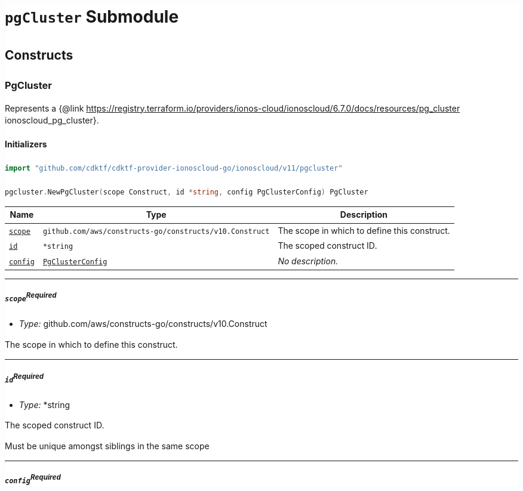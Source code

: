 # `pgCluster` Submodule <a name="`pgCluster` Submodule" id="@cdktf/provider-ionoscloud.pgCluster"></a>

## Constructs <a name="Constructs" id="Constructs"></a>

### PgCluster <a name="PgCluster" id="@cdktf/provider-ionoscloud.pgCluster.PgCluster"></a>

Represents a {@link https://registry.terraform.io/providers/ionos-cloud/ionoscloud/6.7.0/docs/resources/pg_cluster ionoscloud_pg_cluster}.

#### Initializers <a name="Initializers" id="@cdktf/provider-ionoscloud.pgCluster.PgCluster.Initializer"></a>

```go
import "github.com/cdktf/cdktf-provider-ionoscloud-go/ionoscloud/v11/pgcluster"

pgcluster.NewPgCluster(scope Construct, id *string, config PgClusterConfig) PgCluster
```

| **Name** | **Type** | **Description** |
| --- | --- | --- |
| <code><a href="#@cdktf/provider-ionoscloud.pgCluster.PgCluster.Initializer.parameter.scope">scope</a></code> | <code>github.com/aws/constructs-go/constructs/v10.Construct</code> | The scope in which to define this construct. |
| <code><a href="#@cdktf/provider-ionoscloud.pgCluster.PgCluster.Initializer.parameter.id">id</a></code> | <code>*string</code> | The scoped construct ID. |
| <code><a href="#@cdktf/provider-ionoscloud.pgCluster.PgCluster.Initializer.parameter.config">config</a></code> | <code><a href="#@cdktf/provider-ionoscloud.pgCluster.PgClusterConfig">PgClusterConfig</a></code> | *No description.* |

---

##### `scope`<sup>Required</sup> <a name="scope" id="@cdktf/provider-ionoscloud.pgCluster.PgCluster.Initializer.parameter.scope"></a>

- *Type:* github.com/aws/constructs-go/constructs/v10.Construct

The scope in which to define this construct.

---

##### `id`<sup>Required</sup> <a name="id" id="@cdktf/provider-ionoscloud.pgCluster.PgCluster.Initializer.parameter.id"></a>

- *Type:* *string

The scoped construct ID.

Must be unique amongst siblings in the same scope

---

##### `config`<sup>Required</sup> <a name="config" id="@cdktf/provider-ionoscloud.pgCluster.PgCluster.Initializer.parameter.config"></a>
